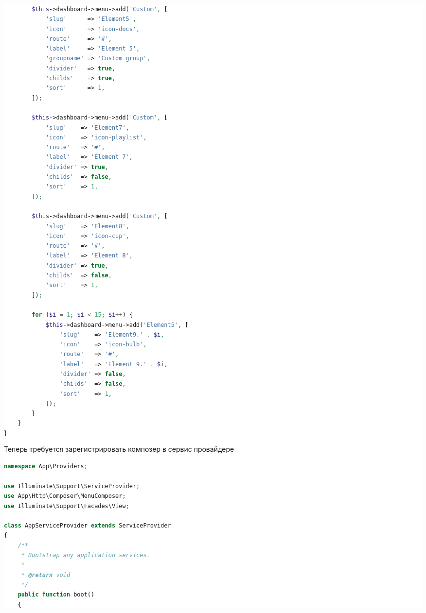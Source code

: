 ```php
        $this->dashboard->menu->add('Сustom', [
            'slug'      => 'Element5',
            'icon'      => 'icon-docs',
            'route'     => '#',
            'label'     => 'Element 5',
            'groupname' => 'Сustom group',
            'divider'   => true,
            'childs'    => true,
            'sort'      => 1,
        ]);

        $this->dashboard->menu->add('Сustom', [
            'slug'    => 'Element7',
            'icon'    => 'icon-playlist',
            'route'   => '#',
            'label'   => 'Element 7',
            'divider' => true,
            'childs'  => false,
            'sort'    => 1,
        ]);

        $this->dashboard->menu->add('Сustom', [
            'slug'    => 'Element8',
            'icon'    => 'icon-cup',
            'route'   => '#',
            'label'   => 'Element 8',
            'divider' => true,
            'childs'  => false,
            'sort'    => 1,
        ]);

        for ($i = 1; $i < 15; $i++) {
            $this->dashboard->menu->add('Element5', [
                'slug'    => 'Element9.' . $i,
                'icon'    => 'icon-bulb',
                'route'   => '#',
                'label'   => 'Element 9.' . $i,
                'divider' => false,
                'childs'  => false,
                'sort'    => 1,
            ]);
        }
    }
}
```


Теперь требуется зарегистрировать композер в сервис провайдере
```php
namespace App\Providers;

use Illuminate\Support\ServiceProvider;
use App\Http\Composer\MenuComposer;
use Illuminate\Support\Facades\View;

class AppServiceProvider extends ServiceProvider
{
    /**
     * Bootstrap any application services.
     *
     * @return void
     */
    public function boot()
    {
```